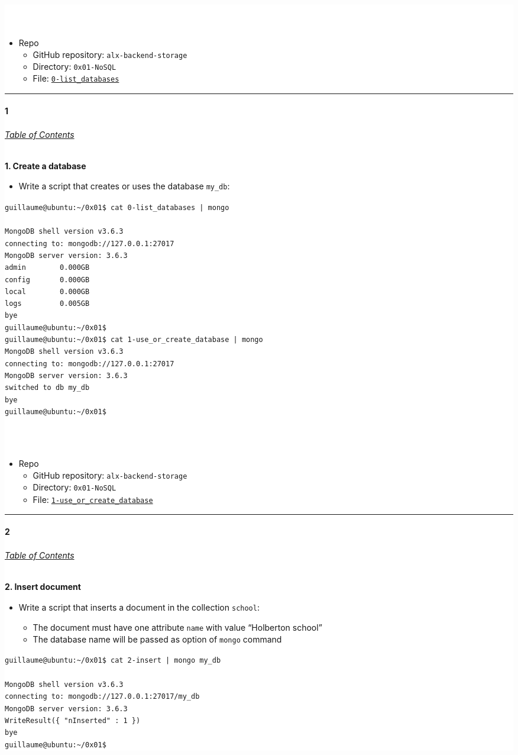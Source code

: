 <br></br>
- Repo
    - GitHub repository: `alx-backend-storage`
    - Directory: `0x01-NoSQL`
    - File: [`0-list_databases`](./0-list_databases)
---
#### 1
###### [Table of Contents](#table-of-contents)
**1. Create a database**

- Write a script that creates or uses the database `my_db`:

```
guillaume@ubuntu:~/0x01$ cat 0-list_databases | mongo

MongoDB shell version v3.6.3
connecting to: mongodb://127.0.0.1:27017
MongoDB server version: 3.6.3
admin        0.000GB
config       0.000GB
local        0.000GB
logs         0.005GB
bye
guillaume@ubuntu:~/0x01$
guillaume@ubuntu:~/0x01$ cat 1-use_or_create_database | mongo
MongoDB shell version v3.6.3
connecting to: mongodb://127.0.0.1:27017
MongoDB server version: 3.6.3
switched to db my_db
bye
guillaume@ubuntu:~/0x01$
```

<br></br>
- Repo
    - GitHub repository: `alx-backend-storage`
    - Directory: `0x01-NoSQL`
    - File: [`1-use_or_create_database`](./1-use_or_create_database)
---
#### 2
###### [Table of Contents](#table-of-contents)
**2. Insert document**

- Write a script that inserts a document in the collection `school`:


   - The document must have one attribute `name` with value “Holberton school”
   - The database name will be passed as option of `mongo` command


```
guillaume@ubuntu:~/0x01$ cat 2-insert | mongo my_db

MongoDB shell version v3.6.3
connecting to: mongodb://127.0.0.1:27017/my_db
MongoDB server version: 3.6.3
WriteResult({ "nInserted" : 1 })
bye
guillaume@ubuntu:~/0x01$
```
